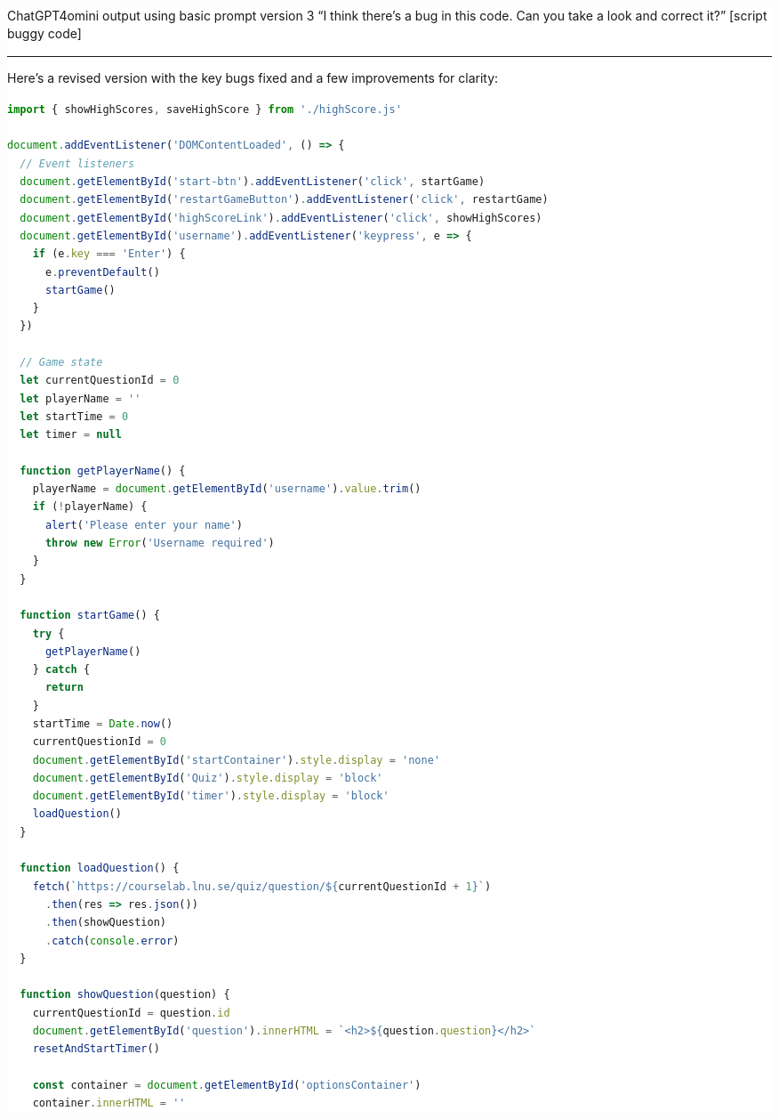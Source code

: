 ChatGPT4omini output using basic prompt version 3
“I think there’s a bug in this code. Can you take a look and correct it?”
[script buggy code]

 --------------------------------------------------------------------------------------------------------------------------
 Here’s a revised version with the key bugs fixed and a few improvements for clarity:

```js
import { showHighScores, saveHighScore } from './highScore.js'

document.addEventListener('DOMContentLoaded', () => {
  // Event listeners
  document.getElementById('start-btn').addEventListener('click', startGame)
  document.getElementById('restartGameButton').addEventListener('click', restartGame)
  document.getElementById('highScoreLink').addEventListener('click', showHighScores)
  document.getElementById('username').addEventListener('keypress', e => {
    if (e.key === 'Enter') {
      e.preventDefault()
      startGame()
    }
  })

  // Game state
  let currentQuestionId = 0
  let playerName = ''
  let startTime = 0
  let timer = null

  function getPlayerName() {
    playerName = document.getElementById('username').value.trim()
    if (!playerName) {
      alert('Please enter your name')
      throw new Error('Username required')
    }
  }

  function startGame() {
    try {
      getPlayerName()
    } catch {
      return
    }
    startTime = Date.now()
    currentQuestionId = 0
    document.getElementById('startContainer').style.display = 'none'
    document.getElementById('Quiz').style.display = 'block'
    document.getElementById('timer').style.display = 'block'
    loadQuestion()
  }

  function loadQuestion() {
    fetch(`https://courselab.lnu.se/quiz/question/${currentQuestionId + 1}`)
      .then(res => res.json())
      .then(showQuestion)
      .catch(console.error)
  }

  function showQuestion(question) {
    currentQuestionId = question.id
    document.getElementById('question').innerHTML = `<h2>${question.question}</h2>`
    resetAndStartTimer()

    const container = document.getElementById('optionsContainer')
    container.innerHTML = ''
```